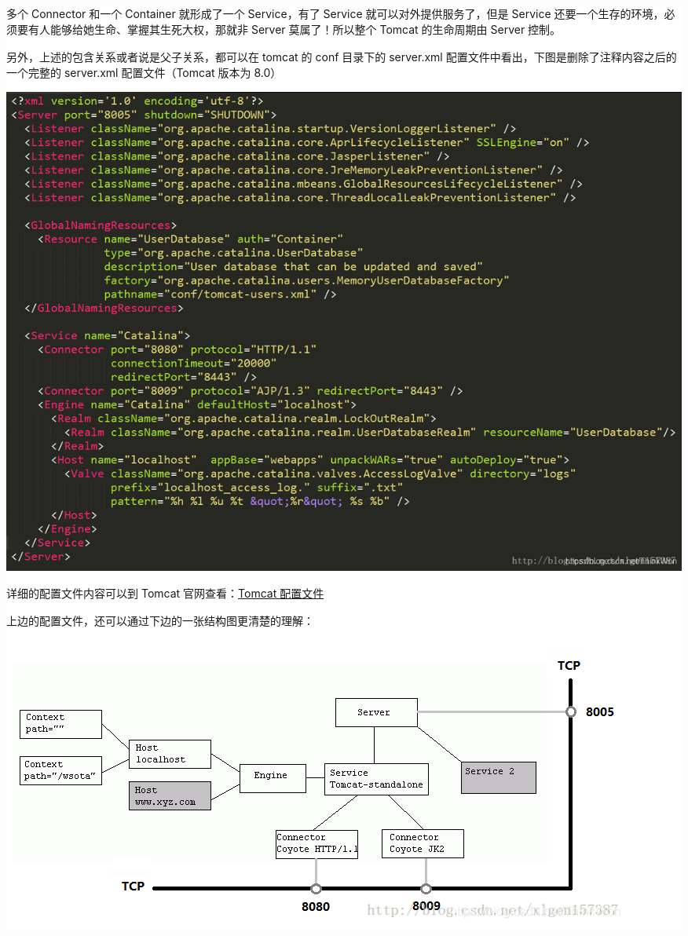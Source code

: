多个 Connector 和一个 Container 就形成了一个 Service，有了 Service 就可以对外提供服务了，但是 Service 还要一个生存的环境，必须要有人能够给她生命、掌握其生死大权，那就非 Server 莫属了！所以整个 Tomcat 的生命周期由 Server 控制。

另外，上述的包含关系或者说是父子关系，都可以在 tomcat 的 conf 目录下的 server.xml 配置文件中看出，下图是删除了注释内容之后的一个完整的 server.xml 配置文件（Tomcat 版本为 8.0）

![在这里插入图片描述](../../assets/20191021215355649.png)

详细的配置文件内容可以到 Tomcat 官网查看：[Tomcat 配置文件](http://tomcat.apache.org/tomcat-8.0-doc/index.html)

上边的配置文件，还可以通过下边的一张结构图更清楚的理解：

![在这里插入图片描述](../../assets/2019102121541531.png)
